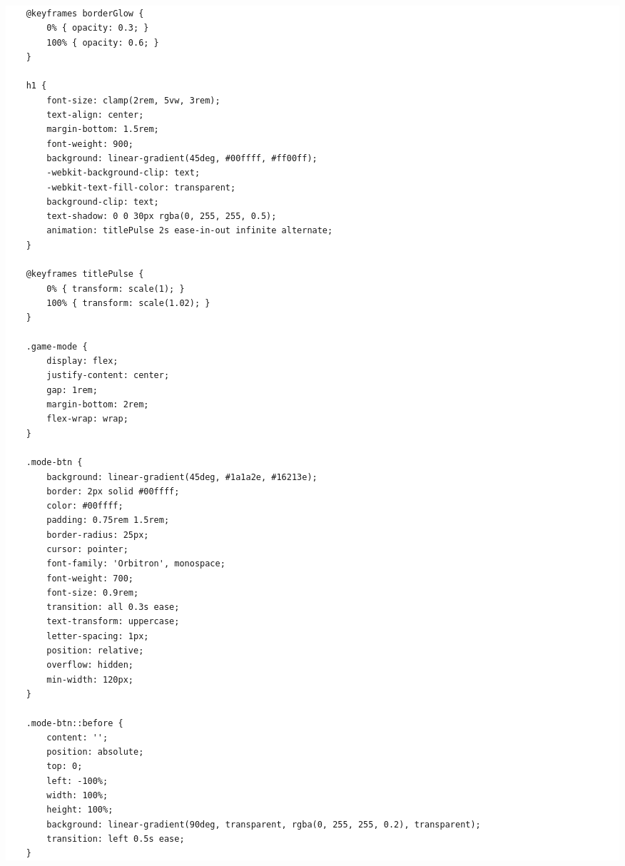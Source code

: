        @keyframes borderGlow {
            0% { opacity: 0.3; }
            100% { opacity: 0.6; }
        }

        h1 {
            font-size: clamp(2rem, 5vw, 3rem);
            text-align: center;
            margin-bottom: 1.5rem;
            font-weight: 900;
            background: linear-gradient(45deg, #00ffff, #ff00ff);
            -webkit-background-clip: text;
            -webkit-text-fill-color: transparent;
            background-clip: text;
            text-shadow: 0 0 30px rgba(0, 255, 255, 0.5);
            animation: titlePulse 2s ease-in-out infinite alternate;
        }

        @keyframes titlePulse {
            0% { transform: scale(1); }
            100% { transform: scale(1.02); }
        }

        .game-mode {
            display: flex;
            justify-content: center;
            gap: 1rem;
            margin-bottom: 2rem;
            flex-wrap: wrap;
        }

        .mode-btn {
            background: linear-gradient(45deg, #1a1a2e, #16213e);
            border: 2px solid #00ffff;
            color: #00ffff;
            padding: 0.75rem 1.5rem;
            border-radius: 25px;
            cursor: pointer;
            font-family: 'Orbitron', monospace;
            font-weight: 700;
            font-size: 0.9rem;
            transition: all 0.3s ease;
            text-transform: uppercase;
            letter-spacing: 1px;
            position: relative;
            overflow: hidden;
            min-width: 120px;
        }

        .mode-btn::before {
            content: '';
            position: absolute;
            top: 0;
            left: -100%;
            width: 100%;
            height: 100%;
            background: linear-gradient(90deg, transparent, rgba(0, 255, 255, 0.2), transparent);
            transition: left 0.5s ease;
        }
